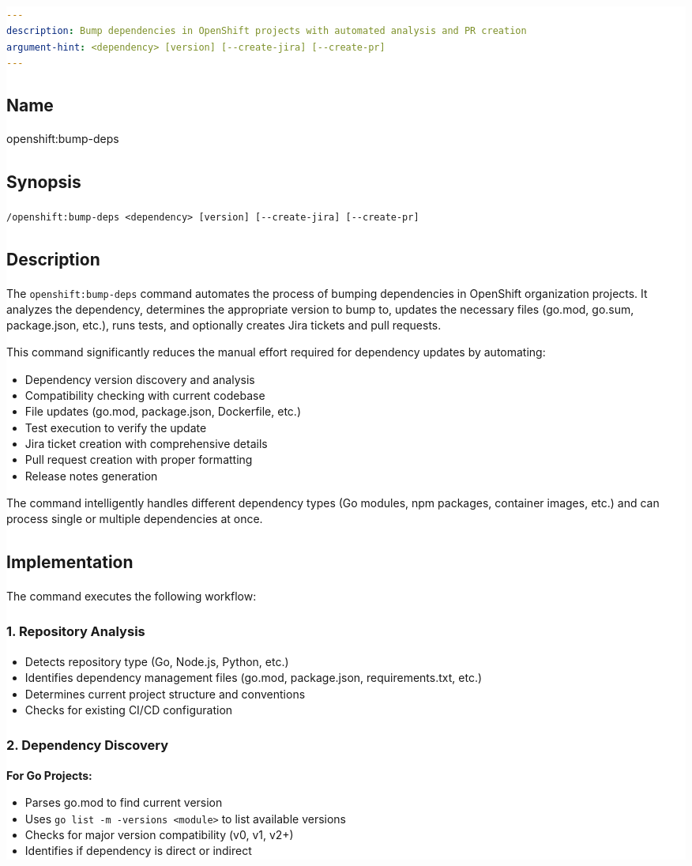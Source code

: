 ```yaml
---
description: Bump dependencies in OpenShift projects with automated analysis and PR creation
argument-hint: <dependency> [version] [--create-jira] [--create-pr]
---
```


## Name

openshift:bump-deps

## Synopsis

```
/openshift:bump-deps <dependency> [version] [--create-jira] [--create-pr]
```

## Description

The `openshift:bump-deps` command automates the process of bumping dependencies in OpenShift organization projects. It analyzes the dependency, determines the appropriate version to bump to, updates the necessary files (go.mod, go.sum, package.json, etc.), runs tests, and optionally creates Jira tickets and pull requests.

This command significantly reduces the manual effort required for dependency updates by automating:

- Dependency version discovery and analysis
- Compatibility checking with current codebase
- File updates (go.mod, package.json, Dockerfile, etc.)
- Test execution to verify the update
- Jira ticket creation with comprehensive details
- Pull request creation with proper formatting
- Release notes generation

The command intelligently handles different dependency types (Go modules, npm packages, container images, etc.) and can process single or multiple dependencies at once.

## Implementation

The command executes the following workflow:

### 1. Repository Analysis

- Detects repository type (Go, Node.js, Python, etc.)
- Identifies dependency management files (go.mod, package.json, requirements.txt, etc.)
- Determines current project structure and conventions
- Checks for existing CI/CD configuration

### 2. Dependency Discovery

**For Go Projects:**
- Parses go.mod to find current version
- Uses `go list -m -versions <module>` to list available versions
- Checks for major version compatibility (v0, v1, v2+)
- Identifies if dependency is direct or indirect
